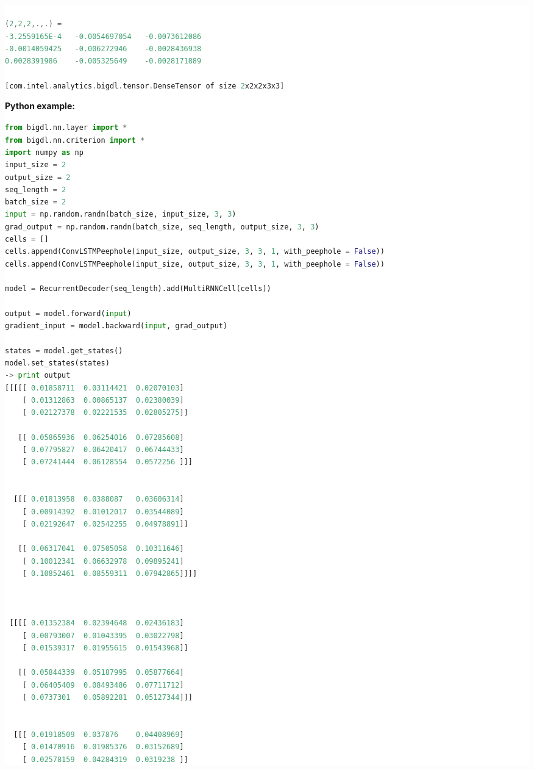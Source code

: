 ```scala

(2,2,2,.,.) =
-3.2559165E-4	-0.0054697054	-0.0073612086	
-0.0014059425	-0.006272946	-0.0028436938	
0.0028391986	-0.005325649	-0.0028171889	

[com.intel.analytics.bigdl.tensor.DenseTensor of size 2x2x2x3x3]
```

**Python example:**
```python
from bigdl.nn.layer import *
from bigdl.nn.criterion import *
import numpy as np
input_size = 2
output_size = 2
seq_length = 2
batch_size = 2
input = np.random.randn(batch_size, input_size, 3, 3)
grad_output = np.random.randn(batch_size, seq_length, output_size, 3, 3)
cells = []
cells.append(ConvLSTMPeephole(input_size, output_size, 3, 3, 1, with_peephole = False))
cells.append(ConvLSTMPeephole(input_size, output_size, 3, 3, 1, with_peephole = False))

model = RecurrentDecoder(seq_length).add(MultiRNNCell(cells))

output = model.forward(input)
gradient_input = model.backward(input, grad_output)

states = model.get_states()
model.set_states(states)
-> print output
[[[[[ 0.01858711  0.03114421  0.02070103]
    [ 0.01312863  0.00865137  0.02380039]
    [ 0.02127378  0.02221535  0.02805275]]

   [[ 0.05865936  0.06254016  0.07285608]
    [ 0.07795827  0.06420417  0.06744433]
    [ 0.07241444  0.06128554  0.0572256 ]]]


  [[[ 0.01813958  0.0388087   0.03606314]
    [ 0.00914392  0.01012017  0.03544089]
    [ 0.02192647  0.02542255  0.04978891]]

   [[ 0.06317041  0.07505058  0.10311646]
    [ 0.10012341  0.06632978  0.09895241]
    [ 0.10852461  0.08559311  0.07942865]]]]



 [[[[ 0.01352384  0.02394648  0.02436183]
    [ 0.00793007  0.01043395  0.03022798]
    [ 0.01539317  0.01955615  0.01543968]]

   [[ 0.05844339  0.05187995  0.05877664]
    [ 0.06405409  0.08493486  0.07711712]
    [ 0.0737301   0.05892281  0.05127344]]]


  [[[ 0.01918509  0.037876    0.04408969]
    [ 0.01470916  0.01985376  0.03152689]
    [ 0.02578159  0.04284319  0.0319238 ]]

```